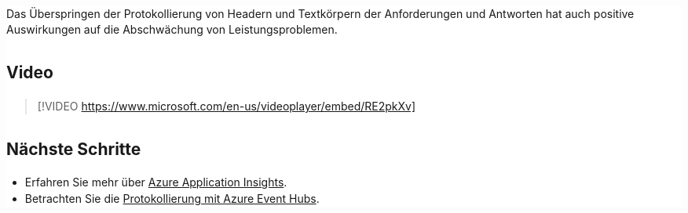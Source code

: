 Das Überspringen der Protokollierung von Headern und Textkörpern der Anforderungen und Antworten hat auch positive Auswirkungen auf die Abschwächung von Leistungsproblemen.

## <a name="video"></a>Video

> [!VIDEO https://www.microsoft.com/en-us/videoplayer/embed/RE2pkXv]
>
>

## <a name="next-steps"></a>Nächste Schritte

+ Erfahren Sie mehr über [Azure Application Insights](/azure/application-insights/).
+ Betrachten Sie die [Protokollierung mit Azure Event Hubs](api-management-howto-log-event-hubs.md).
